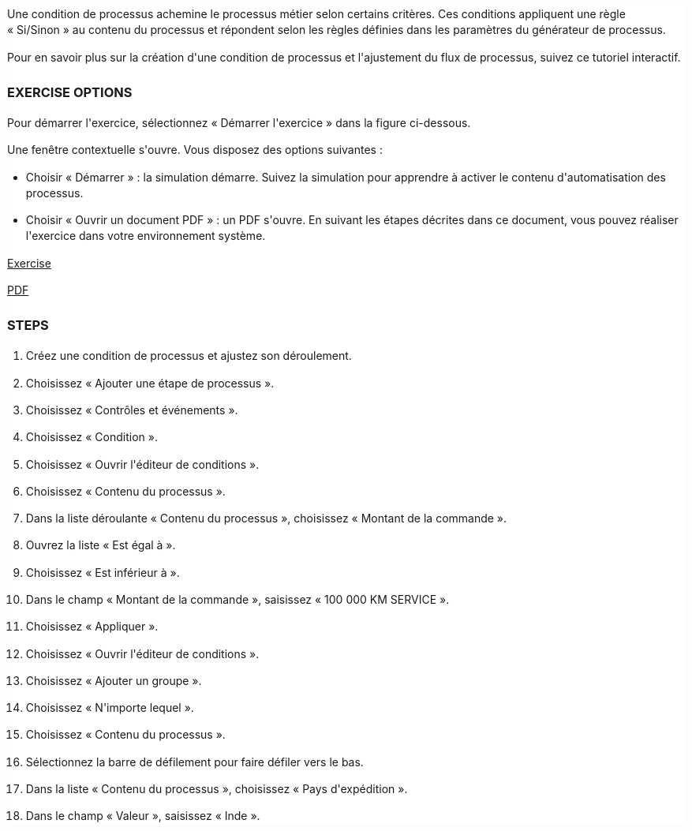 Une condition de processus achemine le processus métier selon certains critères. Ces conditions appliquent une règle « Si/Sinon » au contenu du processus et répondent selon les règles définies dans les paramètres du générateur de processus.

Pour en savoir plus sur la création d'une condition de processus et l'ajustement du flux de processus, suivez ce tutoriel interactif.

### EXERCISE OPTIONS

Pour démarrer l'exercice, sélectionnez « Démarrer l'exercice » dans la figure ci-dessous.

Une fenêtre contextuelle s'ouvre. Vous disposez des options suivantes :

- Choisir « Démarrer » : la simulation démarre. Suivez la simulation pour apprendre à activer le contenu d'automatisation des processus.

- Choisir « Ouvrir un document PDF » : un PDF s'ouvre. En suivant les étapes décrites dans ce document, vous pouvez réaliser l'exercice dans votre environnement système.

[Exercise](https://learnsap.enable-now.cloud.sap/pub/mmcp/index.html?show=project!PR_EE19FFBA4850E7B4:uebung)

[PDF](<./assets/hands_on%20(4).pdf>)

### STEPS

1. Créez une condition de processus et ajustez son déroulement.

2. Choisissez « Ajouter une étape de processus ».

3. Choisissez « Contrôles et événements ».

4. Choisissez « Condition ».

5. Choisissez « Ouvrir l'éditeur de conditions ».

6. Choisissez « Contenu du processus ».

7. Dans la liste déroulante « Contenu du processus », choisissez « Montant de la commande ».

8. Ouvrez la liste « Est égal à ».

9. Choisissez « Est inférieur à ».

10. Dans le champ « Montant de la commande », saisissez « 100 000 KM SERVICE ».

11. Choisissez « Appliquer ».

12. Choisissez « Ouvrir l'éditeur de conditions ».

13. Choisissez « Ajouter un groupe ».

14. Choisissez « N'importe lequel ».

15. Choisissez « Contenu du processus ».

16. Sélectionnez la barre de défilement pour faire défiler vers le bas.

17. Dans la liste « Contenu du processus », choisissez « Pays d'expédition ».

18. Dans le champ « Valeur », saisissez « Inde ».
